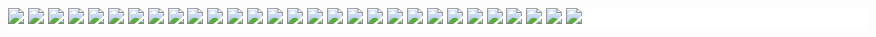 <a href="https://opencollective.com/webpack/backer/50/website?requireActive=false" target="_blank"><img width="30" src="https://opencollective.com/webpack/backer/50/avatar.svg?requireActive=false"></a>
<a href="https://opencollective.com/webpack/backer/51/website?requireActive=false" target="_blank"><img width="30" src="https://opencollective.com/webpack/backer/51/avatar.svg?requireActive=false"></a>
<a href="https://opencollective.com/webpack/backer/52/website?requireActive=false" target="_blank"><img width="30" src="https://opencollective.com/webpack/backer/52/avatar.svg?requireActive=false"></a>
<a href="https://opencollective.com/webpack/backer/53/website?requireActive=false" target="_blank"><img width="30" src="https://opencollective.com/webpack/backer/53/avatar.svg?requireActive=false"></a>
<a href="https://opencollective.com/webpack/backer/54/website?requireActive=false" target="_blank"><img width="30" src="https://opencollective.com/webpack/backer/54/avatar.svg?requireActive=false"></a>
<a href="https://opencollective.com/webpack/backer/55/website?requireActive=false" target="_blank"><img width="30" src="https://opencollective.com/webpack/backer/55/avatar.svg?requireActive=false"></a>
<a href="https://opencollective.com/webpack/backer/56/website?requireActive=false" target="_blank"><img width="30" src="https://opencollective.com/webpack/backer/56/avatar.svg?requireActive=false"></a>
<a href="https://opencollective.com/webpack/backer/57/website?requireActive=false" target="_blank"><img width="30" src="https://opencollective.com/webpack/backer/57/avatar.svg?requireActive=false"></a>
<a href="https://opencollective.com/webpack/backer/58/website?requireActive=false" target="_blank"><img width="30" src="https://opencollective.com/webpack/backer/58/avatar.svg?requireActive=false"></a>
<a href="https://opencollective.com/webpack/backer/59/website?requireActive=false" target="_blank"><img width="30" src="https://opencollective.com/webpack/backer/59/avatar.svg?requireActive=false"></a>
<a href="https://opencollective.com/webpack/backer/60/website?requireActive=false" target="_blank"><img width="30" src="https://opencollective.com/webpack/backer/60/avatar.svg?requireActive=false"></a>
<a href="https://opencollective.com/webpack/backer/61/website?requireActive=false" target="_blank"><img width="30" src="https://opencollective.com/webpack/backer/61/avatar.svg?requireActive=false"></a>
<a href="https://opencollective.com/webpack/backer/62/website?requireActive=false" target="_blank"><img width="30" src="https://opencollective.com/webpack/backer/62/avatar.svg?requireActive=false"></a>
<a href="https://opencollective.com/webpack/backer/63/website?requireActive=false" target="_blank"><img width="30" src="https://opencollective.com/webpack/backer/63/avatar.svg?requireActive=false"></a>
<a href="https://opencollective.com/webpack/backer/64/website?requireActive=false" target="_blank"><img width="30" src="https://opencollective.com/webpack/backer/64/avatar.svg?requireActive=false"></a>
<a href="https://opencollective.com/webpack/backer/65/website?requireActive=false" target="_blank"><img width="30" src="https://opencollective.com/webpack/backer/65/avatar.svg?requireActive=false"></a>
<a href="https://opencollective.com/webpack/backer/66/website?requireActive=false" target="_blank"><img width="30" src="https://opencollective.com/webpack/backer/66/avatar.svg?requireActive=false"></a>
<a href="https://opencollective.com/webpack/backer/67/website?requireActive=false" target="_blank"><img width="30" src="https://opencollective.com/webpack/backer/67/avatar.svg?requireActive=false"></a>
<a href="https://opencollective.com/webpack/backer/68/website?requireActive=false" target="_blank"><img width="30" src="https://opencollective.com/webpack/backer/68/avatar.svg?requireActive=false"></a>
<a href="https://opencollective.com/webpack/backer/69/website?requireActive=false" target="_blank"><img width="30" src="https://opencollective.com/webpack/backer/69/avatar.svg?requireActive=false"></a>
<a href="https://opencollective.com/webpack/backer/70/website?requireActive=false" target="_blank"><img width="30" src="https://opencollective.com/webpack/backer/70/avatar.svg?requireActive=false"></a>
<a href="https://opencollective.com/webpack/backer/71/website?requireActive=false" target="_blank"><img width="30" src="https://opencollective.com/webpack/backer/71/avatar.svg?requireActive=false"></a>
<a href="https://opencollective.com/webpack/backer/72/website?requireActive=false" target="_blank"><img width="30" src="https://opencollective.com/webpack/backer/72/avatar.svg?requireActive=false"></a>
<a href="https://opencollective.com/webpack/backer/73/website?requireActive=false" target="_blank"><img width="30" src="https://opencollective.com/webpack/backer/73/avatar.svg?requireActive=false"></a>
<a href="https://opencollective.com/webpack/backer/74/website?requireActive=false" target="_blank"><img width="30" src="https://opencollective.com/webpack/backer/74/avatar.svg?requireActive=false"></a>
<a href="https://opencollective.com/webpack/backer/75/website?requireActive=false" target="_blank"><img width="30" src="https://opencollective.com/webpack/backer/75/avatar.svg?requireActive=false"></a>
<a href="https://opencollective.com/webpack/backer/76/website?requireActive=false" target="_blank"><img width="30" src="https://opencollective.com/webpack/backer/76/avatar.svg?requireActive=false"></a>
<a href="https://opencollective.com/webpack/backer/77/website?requireActive=false" target="_blank"><img width="30" src="https://opencollective.com/webpack/backer/77/avatar.svg?requireActive=false"></a>
<a href="https://opencollective.com/webpack/backer/78/website?requireActive=false" target="_blank"><img width="30" src="https://opencollective.com/webpack/backer/78/avatar.svg?requireActive=false"></a>
